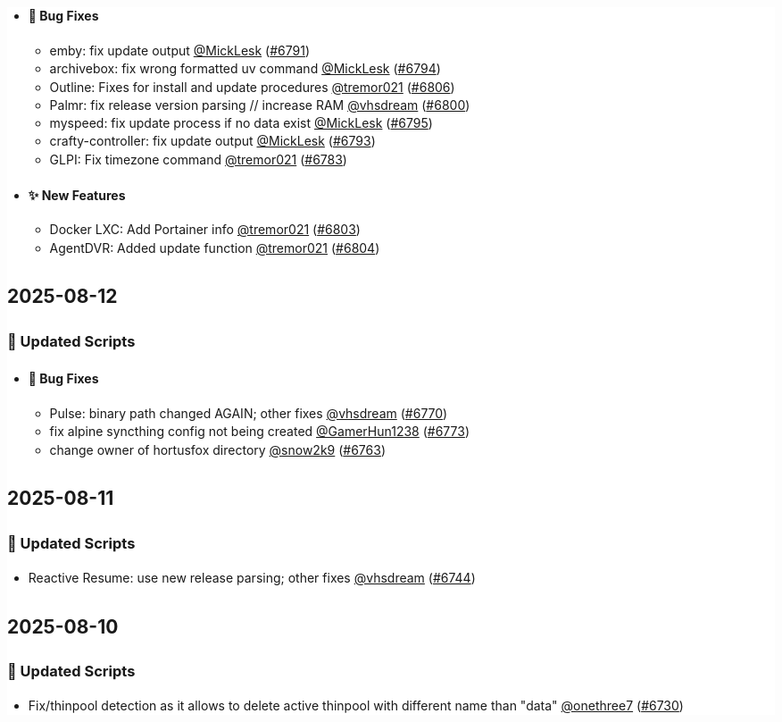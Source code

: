   - #### 🐞 Bug Fixes

    - emby: fix update output [@MickLesk](https://github.com/MickLesk) ([#6791](https://github.com/okunhardt/ProxmoxScripts/pull/6791))
    - archivebox: fix wrong formatted uv command [@MickLesk](https://github.com/MickLesk) ([#6794](https://github.com/okunhardt/ProxmoxScripts/pull/6794))
    - Outline: Fixes for install and update procedures [@tremor021](https://github.com/tremor021) ([#6806](https://github.com/okunhardt/ProxmoxScripts/pull/6806))
    - Palmr: fix release version parsing // increase RAM [@vhsdream](https://github.com/vhsdream) ([#6800](https://github.com/okunhardt/ProxmoxScripts/pull/6800))
    - myspeed: fix update process if no data exist [@MickLesk](https://github.com/MickLesk) ([#6795](https://github.com/okunhardt/ProxmoxScripts/pull/6795))
    - crafty-controller: fix update output [@MickLesk](https://github.com/MickLesk) ([#6793](https://github.com/okunhardt/ProxmoxScripts/pull/6793))
    - GLPI: Fix timezone command [@tremor021](https://github.com/tremor021) ([#6783](https://github.com/okunhardt/ProxmoxScripts/pull/6783))

  - #### ✨ New Features

    - Docker LXC: Add Portainer info [@tremor021](https://github.com/tremor021) ([#6803](https://github.com/okunhardt/ProxmoxScripts/pull/6803))
    - AgentDVR: Added update function [@tremor021](https://github.com/tremor021) ([#6804](https://github.com/okunhardt/ProxmoxScripts/pull/6804))

## 2025-08-12

### 🚀 Updated Scripts

  - #### 🐞 Bug Fixes

    - Pulse: binary path changed AGAIN; other fixes [@vhsdream](https://github.com/vhsdream) ([#6770](https://github.com/okunhardt/ProxmoxScripts/pull/6770))
    - fix alpine syncthing config not being created [@GamerHun1238](https://github.com/GamerHun1238) ([#6773](https://github.com/okunhardt/ProxmoxScripts/pull/6773))
    - change owner of hortusfox directory [@snow2k9](https://github.com/snow2k9) ([#6763](https://github.com/okunhardt/ProxmoxScripts/pull/6763))

## 2025-08-11

### 🚀 Updated Scripts

  - Reactive Resume: use new release parsing; other fixes [@vhsdream](https://github.com/vhsdream) ([#6744](https://github.com/okunhardt/ProxmoxScripts/pull/6744))

## 2025-08-10

### 🚀 Updated Scripts

  - Fix/thinpool detection as it allows to delete active thinpool with different name than "data" [@onethree7](https://github.com/onethree7) ([#6730](https://github.com/okunhardt/ProxmoxScripts/pull/6730))
